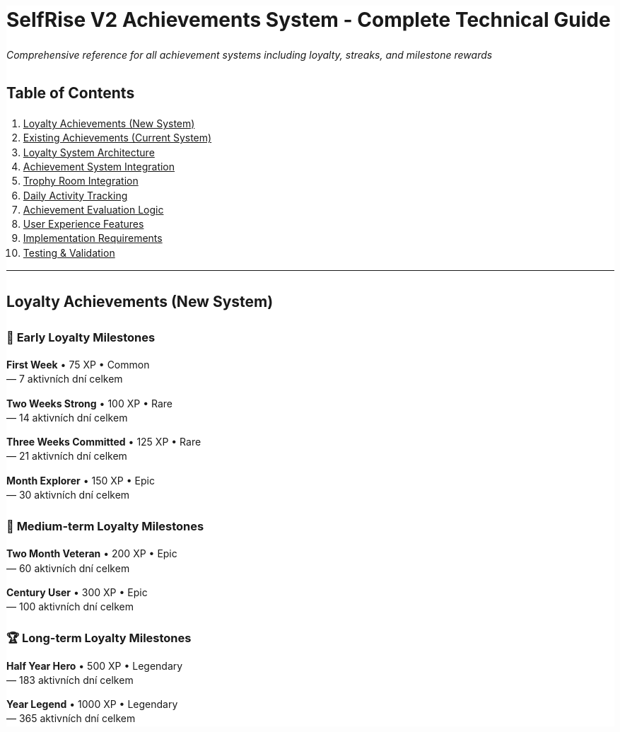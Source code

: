 # SelfRise V2 Achievements System - Complete Technical Guide

*Comprehensive reference for all achievement systems including loyalty, streaks, and milestone rewards*

## Table of Contents

1. [Loyalty Achievements (New System)](#loyalty-achievements-new-system)
2. [Existing Achievements (Current System)](#existing-achievements-current-system)
3. [Loyalty System Architecture](#loyalty-system-architecture)
4. [Achievement System Integration](#achievement-system-integration)
5. [Trophy Room Integration](#trophy-room-integration)
6. [Daily Activity Tracking](#daily-activity-tracking)
7. [Achievement Evaluation Logic](#achievement-evaluation-logic)
8. [User Experience Features](#user-experience-features)
9. [Implementation Requirements](#implementation-requirements)
10. [Testing & Validation](#testing--validation)

---

## Loyalty Achievements (New System)

### 🌟 **Early Loyalty Milestones**

**First Week** • 75 XP • Common  
— 7 aktivních dní celkem

**Two Weeks Strong** • 100 XP • Rare  
— 14 aktivních dní celkem

**Three Weeks Committed** • 125 XP • Rare  
— 21 aktivních dní celkem

**Month Explorer** • 150 XP • Epic  
— 30 aktivních dní celkem

### 🚀 **Medium-term Loyalty Milestones**

**Two Month Veteran** • 200 XP • Epic  
— 60 aktivních dní celkem

**Century User** • 300 XP • Epic  
— 100 aktivních dní celkem

### 🏆 **Long-term Loyalty Milestones**

**Half Year Hero** • 500 XP • Legendary  
— 183 aktivních dní celkem

**Year Legend** • 1000 XP • Legendary  
— 365 aktivních dní celkem
